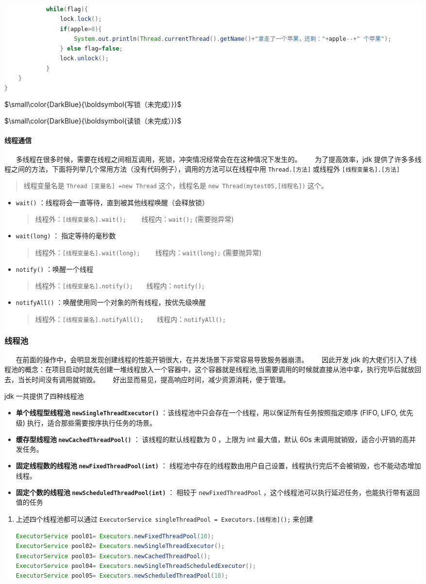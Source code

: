 ```Java
            while(flag){
                lock.lock();
                if(apple>0){
                    System.out.println(Thread.currentThread().getName()+"拿走了一个苹果，还剩："+apple--+" 个苹果");
                } else flag=false;
                lock.unlock();
            }
    }
}
```

$\small\color{DarkBlue}{\boldsymbol{写锁（未完成）}}$

$\small\color{DarkBlue}{\boldsymbol{读锁（未完成）}}$

#### 线程通信

$~~~~~$ 多线程在很多时候，需要在线程之间相互调用，死锁，冲突情况经常会在在这种情况下发生的。
$~~~~~$ 为了提高效率，jdk 提供了许多多线程之间的方法，下面将列举几个常用方法（没有代码例子），调用的方法可以在线程中用 `Thread.[方法]` 或线程外 `[线程变量名].[方法]`
> 线程变量名是 `Thread [变量名] =new Thread` 这个，线程名是 `new Thread(mytest05,[线程名])` 这个。

- `wait()` ：线程将会一直等待，直到被其他线程唤醒（会释放锁）
  > 线程外：`[线程变量名].wait();` $~~~~~~$ 线程内：`wait();` (需要抛异常)

- `wait(long)` ： 指定等待的毫秒数
  > 线程外：`[线程变量名].wait(long);` $~~~~~~$ 线程内：`wait(long);` (需要抛异常)

- `notify()` ：唤醒一个线程
  > 线程外：`[线程变量名].notify();` $~~~~~$ 线程内：`notify();`

- `notifyAll()` ：唤醒使用同一个对象的所有线程，按优先级唤醒
  > 线程外：`[线程变量名].notifyAll();` $~~~~~$ 线程内：`notifyAll();`

### 线程池

$~~~~~$ 在前面的操作中，会明显发现创建线程的性能开销很大，在并发场景下非常容易导致服务器崩溃。
$~~~~~$ 因此开发 jdk 的大佬们引入了线程池的概念：在项目启动时就先创建一堆线程放入一个容器中，这个容器就是线程池,当需要调用的时候就直接从池中拿，执行完毕后就放回去，当长时间没有调用就销毁。
$~~~~~$ 好出显而易见，提高响应时间，减少资源消耗，便于管理。

jdk 一共提供了四种线程池

- **单个线程型线程池 `newSingleThreadExecutor()`** ：该线程池中只会存在一个线程，用以保证所有任务按照指定顺序 (FIFO, LIFO, 优先级) 执行，适合那些需要按序执行任务的场景。

- **缓存型线程池 `newCachedThreadPool()`** ： 该线程的默认线程数为 0 ，上限为 int 最大值，默认 60s 未调用就销毁，适合小开销的高并发任务。

- **固定线程数的线程池 `newFixedThreadPool(int)`** ： 线程池中存在的线程数由用户自己设置，线程执行完后不会被销毁，也不能动态增加线程。

- **固定个数的线程池 `newScheduledThreadPool(int)`** ： 相较于 `newFixedThreadPool` ，这个线程池可以执行延迟任务，也能执行带有返回值的任务

1. 上述四个线程池都可以通过 `ExecutorService singleThreadPool = Executors.[线程池]();` 来创建

    ```java
    ExecutorService pool01= Executors.newFixedThreadPool(10);
    ExecutorService pool02= Executors.newSingleThreadExecutor();
    ExecutorService pool03= Executors.newCachedThreadPool();
    ExecutorService pool04= Executors.newSingleThreadScheduledExecutor();
    ExecutorService pool05= Executors.newScheduledThreadPool(10);
    ```

